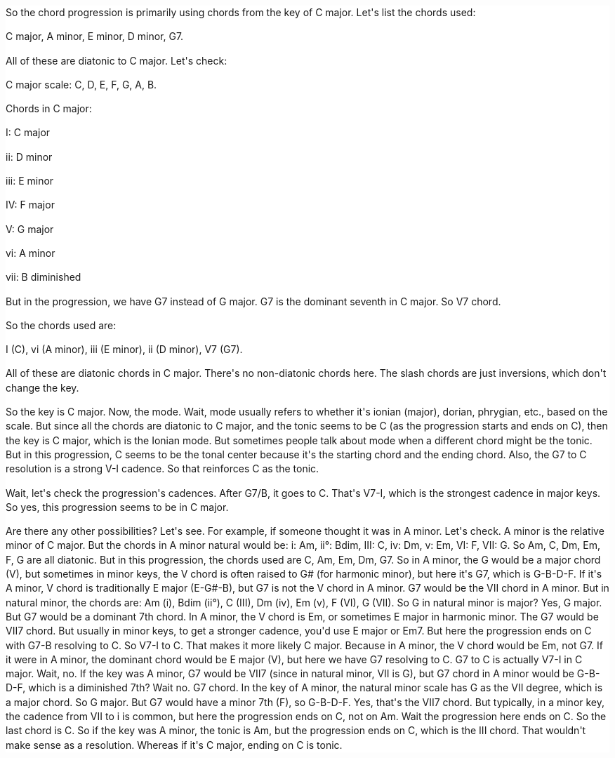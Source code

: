 So the chord progression is primarily using chords from the key of C major. Let's list the chords used:

C major, A minor, E minor, D minor, G7.

All of these are diatonic to C major. Let's check:

C major scale: C, D, E, F, G, A, B.

Chords in C major:

I: C major

ii: D minor

iii: E minor

IV: F major

V: G major

vi: A minor

vii: B diminished

But in the progression, we have G7 instead of G major. G7 is the dominant seventh in C major. So V7 chord.

So the chords used are:

I (C), vi (A minor), iii (E minor), ii (D minor), V7 (G7).

All of these are diatonic chords in C major. There's no non-diatonic chords here. The slash chords are just inversions, which don't change the key.

So the key is C major. Now, the mode. Wait, mode usually refers to whether it's ionian (major), dorian, phrygian, etc., based on the scale. But since all the chords are diatonic to C major, and the tonic seems to be C (as the progression starts and ends on C), then the key is C major, which is the Ionian mode. But sometimes people talk about mode when a different chord might be the tonic. But in this progression, C seems to be the tonal center because it's the starting chord and the ending chord. Also, the G7 to C resolution is a strong V-I cadence. So that reinforces C as the tonic.

Wait, let's check the progression's cadences. After G7/B, it goes to C. That's V7-I, which is the strongest cadence in major keys. So yes, this progression seems to be in C major.

Are there any other possibilities? Let's see. For example, if someone thought it was in A minor. Let's check. A minor is the relative minor of C major. But the chords in A minor natural would be: i: Am, ii°: Bdim, III: C, iv: Dm, v: Em, VI: F, VII: G. So Am, C, Dm, Em, F, G are all diatonic. But in this progression, the chords used are C, Am, Em, Dm, G7. So in A minor, the G would be a major chord (V), but sometimes in minor keys, the V chord is often raised to G# (for harmonic minor), but here it's G7, which is G-B-D-F. If it's A minor, V chord is traditionally E major (E-G#-B), but G7 is not the V chord in A minor. G7 would be the VII chord in A minor. But in natural minor, the chords are: Am (i), Bdim (ii°), C (III), Dm (iv), Em (v), F (VI), G (VII). So G in natural minor is major? Yes, G major. But G7 would be a dominant 7th chord. In A minor, the V chord is Em, or sometimes E major in harmonic minor. The G7 would be VII7 chord. But usually in minor keys, to get a stronger cadence, you'd use E major or Em7. But here the progression ends on C with G7-B resolving to C. So V7-I to C. That makes it more likely C major. Because in A minor, the V chord would be Em, not G7. If it were in A minor, the dominant chord would be E major (V), but here we have G7 resolving to C. G7 to C is actually V7-I in C major. Wait, no. If the key was A minor, G7 would be VII7 (since in natural minor, VII is G), but G7 chord in A minor would be G-B-D-F, which is a diminished 7th? Wait no. G7 chord. In the key of A minor, the natural minor scale has G as the VII degree, which is a major chord. So G major. But G7 would have a minor 7th (F), so G-B-D-F. Yes, that's the VII7 chord. But typically, in a minor key, the cadence from VII to i is common, but here the progression ends on C, not on Am. Wait the progression here ends on C. So the last chord is C. So if the key was A minor, the tonic is Am, but the progression ends on C, which is the III chord. That wouldn't make sense as a resolution. Whereas if it's C major, ending on C is tonic.
